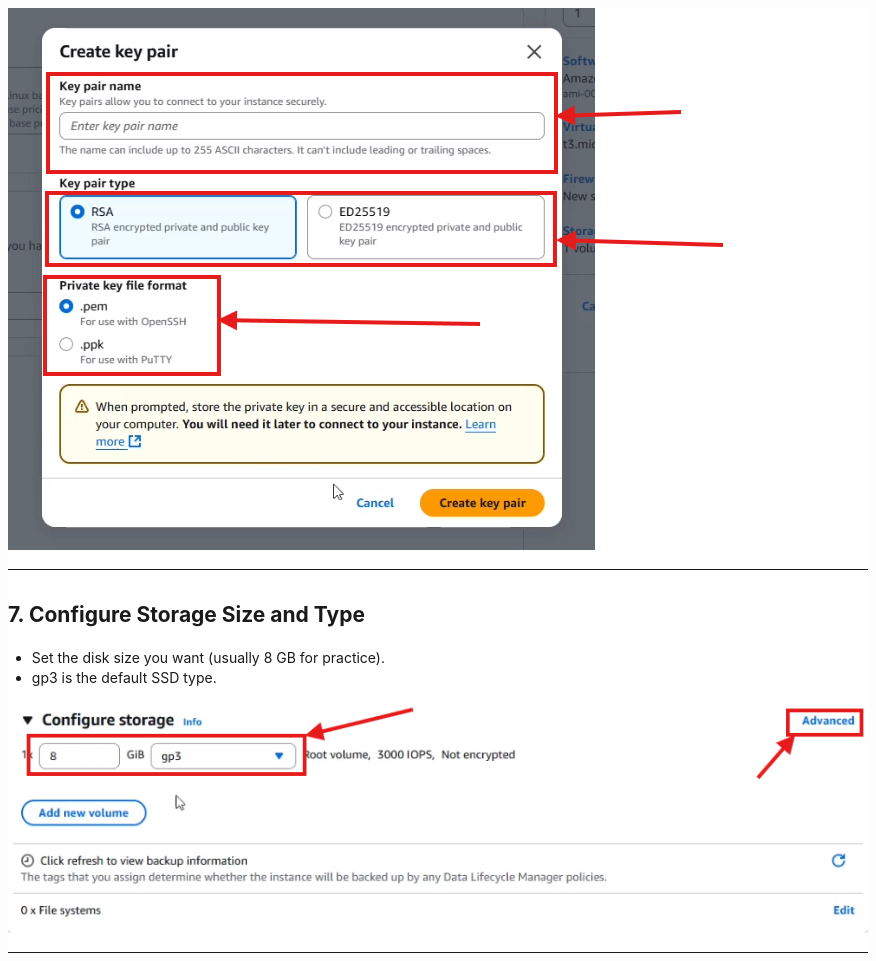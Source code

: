 ![Key Pair Name, Type, Format](../../assets/images/screenshots/ec2/give_key_pair_name_type_privatekey_format.png)

---

## 7. Configure Storage Size and Type

- Set the disk size you want (usually 8 GB for practice).
- gp3 is the default SSD type.

![Configure Storage](../../assets/images/screenshots/ec2/give_size_type_and_also_customize_on_advance.png)

---
